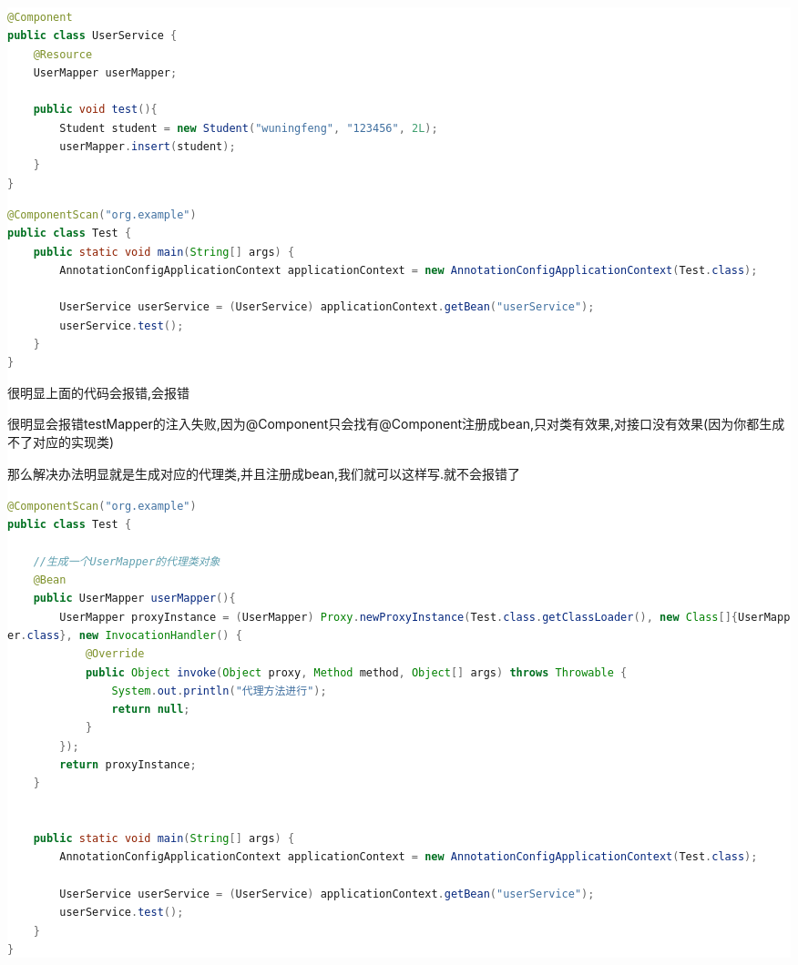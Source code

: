```java
@Component
public class UserService {
    @Resource
    UserMapper userMapper;

    public void test(){
        Student student = new Student("wuningfeng", "123456", 2L);
        userMapper.insert(student);
    }
}
```

```java
@ComponentScan("org.example")
public class Test {
    public static void main(String[] args) {
        AnnotationConfigApplicationContext applicationContext = new AnnotationConfigApplicationContext(Test.class);

        UserService userService = (UserService) applicationContext.getBean("userService");
        userService.test();
    }
}
```

很明显上面的代码会报错,会报错

很明显会报错testMapper的注入失败,因为@Component只会找有@Component注册成bean,只对类有效果,对接口没有效果(因为你都生成不了对应的实现类)

那么解决办法明显就是生成对应的代理类,并且注册成bean,我们就可以这样写.就不会报错了

```JAVA
@ComponentScan("org.example")
public class Test {

    //生成一个UserMapper的代理类对象
    @Bean
    public UserMapper userMapper(){
        UserMapper proxyInstance = (UserMapper) Proxy.newProxyInstance(Test.class.getClassLoader(), new Class[]{UserMapper.class}, new InvocationHandler() {
            @Override
            public Object invoke(Object proxy, Method method, Object[] args) throws Throwable {
                System.out.println("代理方法进行");
                return null;
            }
        });
        return proxyInstance;
    }


    public static void main(String[] args) {
        AnnotationConfigApplicationContext applicationContext = new AnnotationConfigApplicationContext(Test.class);

        UserService userService = (UserService) applicationContext.getBean("userService");
        userService.test();
    }
}
```
